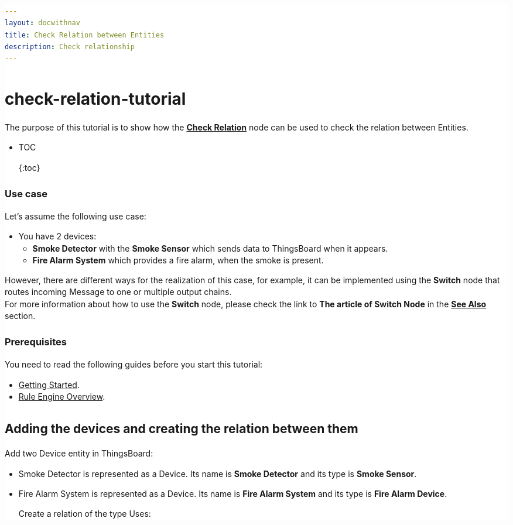 ```yaml
---
layout: docwithnav
title: Check Relation between Entities
description: Check relationship
---
```


# check-relation-tutorial

The purpose of this tutorial is to show how the [**Check Relation**](https://github.com/caoyingde/thingsboard.github.io/tree/9437083b88083a9b2563248432cbbe460867fbaf/docs/user-guide/rule-engine-2-0/filter-nodes/README.md#check-relation-filter-node) node can be used to check the relation between Entities.

* TOC

  {:toc}

### Use case

Let’s assume the following use case:

* You have 2 devices:
  * **Smoke Detector** with the **Smoke Sensor** which sends data to ThingsBoard when it appears.
  * **Fire Alarm System** which provides a fire alarm, when the smoke is present.

However, there are different ways for the realization of this case, for example, it can be implemented using the **Switch** node that routes incoming Message to one or multiple output chains.  
 For more information about how to use the **Switch** node, please check the link to **The article of Switch Node** in the [**See Also**](https://github.com/caoyingde/thingsboard.github.io/tree/9437083b88083a9b2563248432cbbe460867fbaf/docs/user-guide/rule-engine-2-0/tutorials/check-relation-tutorial/README.md#see-also) section.

### Prerequisites

You need to read the following guides before you start this tutorial:

* [Getting Started](https://github.com/caoyingde/thingsboard.github.io/tree/9437083b88083a9b2563248432cbbe460867fbaf/docs/getting-started-guides/helloworld/README.md).
* [Rule Engine Overview](https://github.com/caoyingde/thingsboard.github.io/tree/9437083b88083a9b2563248432cbbe460867fbaf/docs/user-guide/rule-engine-2-0/overview/README.md).

## Adding the devices and creating the relation between them

Add two Device entity in ThingsBoard:

* Smoke Detector is represented as a Device. Its name is **Smoke Detector** and its type is **Smoke Sensor**.
* Fire Alarm System is represented as a Device. Its name is **Fire Alarm System** and its type is **Fire Alarm Device**.

  Create a relation of the type Uses:
